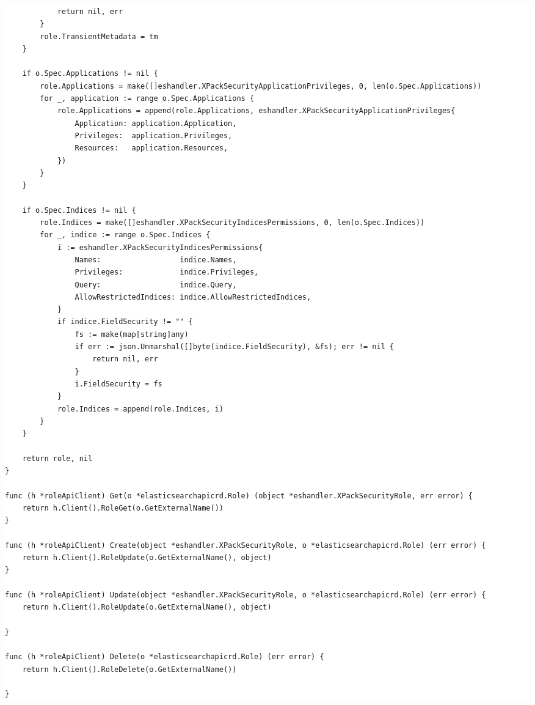```golang
			return nil, err
		}
		role.TransientMetadata = tm
	}

	if o.Spec.Applications != nil {
		role.Applications = make([]eshandler.XPackSecurityApplicationPrivileges, 0, len(o.Spec.Applications))
		for _, application := range o.Spec.Applications {
			role.Applications = append(role.Applications, eshandler.XPackSecurityApplicationPrivileges{
				Application: application.Application,
				Privileges:  application.Privileges,
				Resources:   application.Resources,
			})
		}
	}

	if o.Spec.Indices != nil {
		role.Indices = make([]eshandler.XPackSecurityIndicesPermissions, 0, len(o.Spec.Indices))
		for _, indice := range o.Spec.Indices {
			i := eshandler.XPackSecurityIndicesPermissions{
				Names:                  indice.Names,
				Privileges:             indice.Privileges,
				Query:                  indice.Query,
				AllowRestrictedIndices: indice.AllowRestrictedIndices,
			}
			if indice.FieldSecurity != "" {
				fs := make(map[string]any)
				if err := json.Unmarshal([]byte(indice.FieldSecurity), &fs); err != nil {
					return nil, err
				}
				i.FieldSecurity = fs
			}
			role.Indices = append(role.Indices, i)
		}
	}

	return role, nil
}

func (h *roleApiClient) Get(o *elasticsearchapicrd.Role) (object *eshandler.XPackSecurityRole, err error) {
	return h.Client().RoleGet(o.GetExternalName())
}

func (h *roleApiClient) Create(object *eshandler.XPackSecurityRole, o *elasticsearchapicrd.Role) (err error) {
	return h.Client().RoleUpdate(o.GetExternalName(), object)
}

func (h *roleApiClient) Update(object *eshandler.XPackSecurityRole, o *elasticsearchapicrd.Role) (err error) {
	return h.Client().RoleUpdate(o.GetExternalName(), object)

}

func (h *roleApiClient) Delete(o *elasticsearchapicrd.Role) (err error) {
	return h.Client().RoleDelete(o.GetExternalName())

}

```